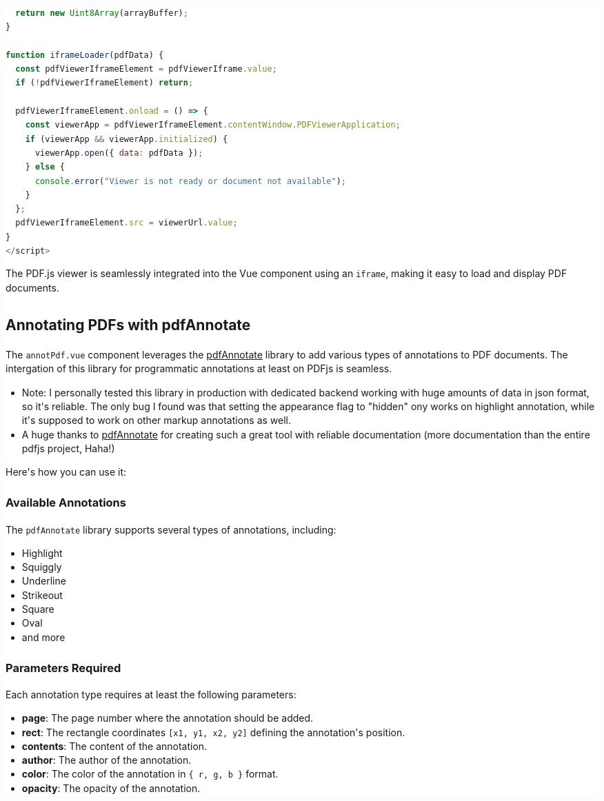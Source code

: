    ```javascript
     return new Uint8Array(arrayBuffer);
   }

   function iframeLoader(pdfData) {
     const pdfViewerIframeElement = pdfViewerIframe.value;
     if (!pdfViewerIframeElement) return;

     pdfViewerIframeElement.onload = () => {
       const viewerApp = pdfViewerIframeElement.contentWindow.PDFViewerApplication;
       if (viewerApp && viewerApp.initialized) {
         viewerApp.open({ data: pdfData });
       } else {
         console.error("Viewer is not ready or document not available");
       }
     };
     pdfViewerIframeElement.src = viewerUrl.value;
   }
   </script>
   ```

The PDF.js viewer is seamlessly integrated into the Vue component using an `iframe`, making it easy to load and display PDF documents.

## Annotating PDFs with pdfAnnotate

The `annotPdf.vue` component leverages the [pdfAnnotate](https://github.com/highkite/pdfAnnotate) library to add various types of annotations to PDF documents. The intergation of this library for programmatic annotations at least on PDFjs is seamless.
* Note: I personally tested this library in production with dedicated backend working with huge amounts of data in json format, so it's reliable. The only bug I found was that setting the appearance flag to "hidden" ony works on highlight annotation, while it's supposed to work on other markup annotations as well.
* A huge thanks to [pdfAnnotate](https://github.com/highkite/pdfAnnotate) for creating such a great tool with reliable documentation (more documentation than the entire pdfjs project, Haha!)

Here's how you can use it:

### Available Annotations

The `pdfAnnotate` library supports several types of annotations, including:
- Highlight
- Squiggly
- Underline
- Strikeout
- Square
- Oval
- and more

### Parameters Required

Each annotation type requires at least the following parameters:
- **page**: The page number where the annotation should be added.
- **rect**: The rectangle coordinates `[x1, y1, x2, y2]` defining the annotation's position.
- **contents**: The content of the annotation.
- **author**: The author of the annotation.
- **color**: The color of the annotation in `{ r, g, b }` format.
- **opacity**: The opacity of the annotation.
